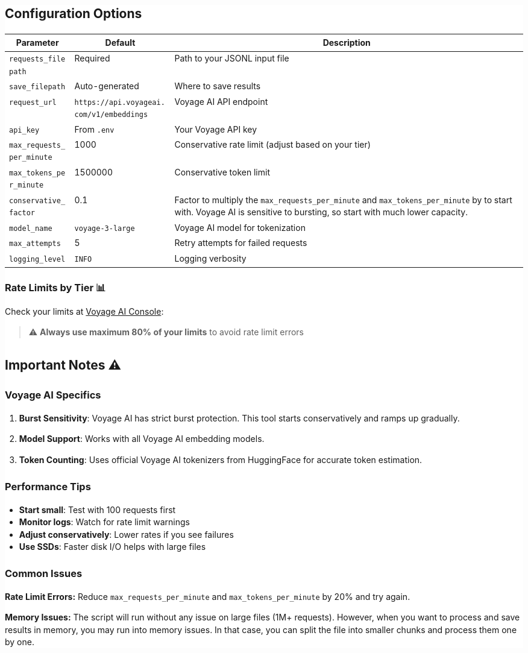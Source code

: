 ## Configuration Options

| Parameter | Default | Description |
|-----------|---------|-------------|
| `requests_filepath` | Required | Path to your JSONL input file |
| `save_filepath` | Auto-generated | Where to save results |
| `request_url` | `https://api.voyageai.com/v1/embeddings` | Voyage AI API endpoint |
| `api_key` | From `.env` | Your Voyage API key |
| `max_requests_per_minute` | 1000 | Conservative rate limit (adjust based on your tier) |
| `max_tokens_per_minute` | 1500000 | Conservative token limit |
| `conservative_factor` | 0.1 | Factor to multiply the `max_requests_per_minute` and `max_tokens_per_minute` by to start with. Voyage AI is sensitive to bursting, so start with much lower capacity. |
| `model_name` | `voyage-3-large` | Voyage AI model for tokenization |
| `max_attempts` | 5 | Retry attempts for failed requests |
| `logging_level` | `INFO` | Logging verbosity |

### Rate Limits by Tier 📊

Check your limits at [Voyage AI Console](https://docs.voyageai.com/docs/rate-limits):
> ⚠️ **Always use maximum 80% of your limits** to avoid rate limit errors

## Important Notes ⚠️

### Voyage AI Specifics

1. **Burst Sensitivity**: Voyage AI has strict burst protection. This tool starts conservatively and ramps up gradually.

2. **Model Support**: Works with all Voyage AI embedding models.

3. **Token Counting**: Uses official Voyage AI tokenizers from HuggingFace for accurate token estimation.

### Performance Tips

- **Start small**: Test with 100 requests first
- **Monitor logs**: Watch for rate limit warnings
- **Adjust conservatively**: Lower rates if you see failures
- **Use SSDs**: Faster disk I/O helps with large files

### Common Issues

**Rate Limit Errors:**
Reduce `max_requests_per_minute` and `max_tokens_per_minute` by 20% and try again.

**Memory Issues:**
The script will run without any issue on large files (1M+ requests). However, when you want to process and save results in memory, you may run into memory issues. In that case, you can split the file into smaller chunks and process them one by one.
